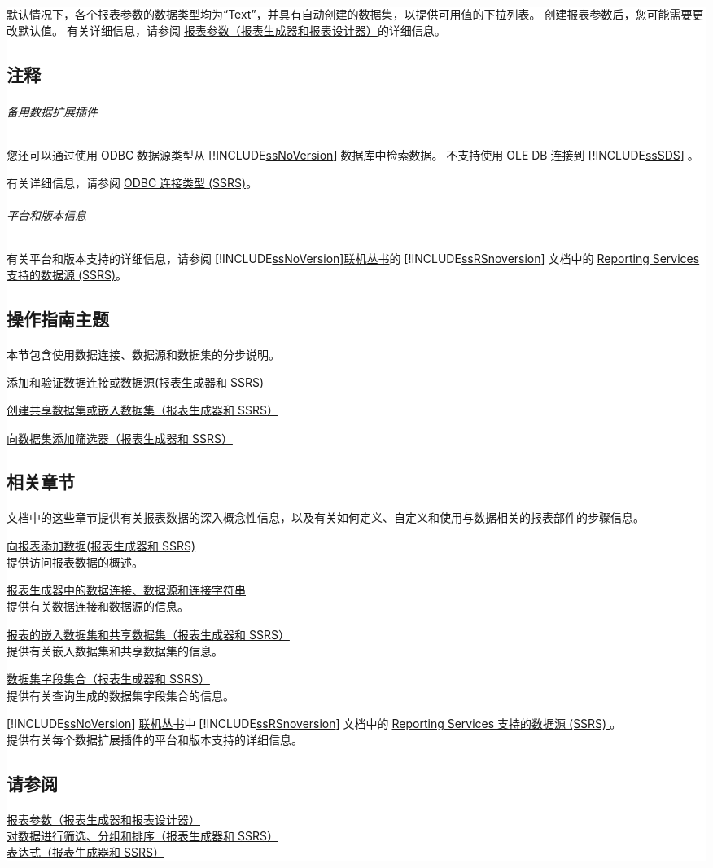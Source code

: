  默认情况下，各个报表参数的数据类型均为“Text”，并具有自动创建的数据集，以提供可用值的下拉列表。 创建报表参数后，您可能需要更改默认值。 有关详细信息，请参阅 [报表参数（报表生成器和报表设计器）](../report-design/report-parameters-report-builder-and-report-designer.md)的详细信息。  
  
  
  
##  <a name="Remarks"></a> 注释  
  
###### <a name="alternate-data-extensions"></a>备用数据扩展插件  
 您还可以通过使用 ODBC 数据源类型从 [!INCLUDE[ssNoVersion](../../includes/ssnoversion-md.md)] 数据库中检索数据。 不支持使用 OLE DB 连接到 [!INCLUDE[ssSDS](../../includes/sssds-md.md)] 。  
  
 有关详细信息，请参阅 [ODBC 连接类型 (SSRS)](odbc-connection-type-ssrs.md)。  
  
###### <a name="platform-and-version-information"></a>平台和版本信息  
 有关平台和版本支持的详细信息，请参阅 [!INCLUDE[ssNoVersion](../../includes/ssnoversion-md.md)][联机丛书](https://go.microsoft.com/fwlink/?linkid=121312)的 [!INCLUDE[ssRSnoversion](../../../includes/ssrsnoversion-md.md)] 文档中的 [Reporting Services 支持的数据源 (SSRS)](../create-deploy-and-manage-mobile-and-paginated-reports.md)。  
  
  
  
##  <a name="HowTo"></a> 操作指南主题  
 本节包含使用数据连接、数据源和数据集的分步说明。  
  
 [添加和验证数据连接或数据源&#40;报表生成器和 SSRS&#41;](add-and-verify-a-data-connection-report-builder-and-ssrs.md)  
  
 [创建共享数据集或嵌入数据集（报表生成器和 SSRS）](create-a-shared-dataset-or-embedded-dataset-report-builder-and-ssrs.md)  
  
 [向数据集添加筛选器（报表生成器和 SSRS）](add-a-filter-to-a-dataset-report-builder-and-ssrs.md)  
  
  
  
##  <a name="Related"></a> 相关章节  
 文档中的这些章节提供有关报表数据的深入概念性信息，以及有关如何定义、自定义和使用与数据相关的报表部件的步骤信息。  
  
 [向报表添加数据&#40;报表生成器和 SSRS&#41;](report-datasets-ssrs.md)  
 提供访问报表数据的概述。  
  
 [报表生成器中的数据连接、数据源和连接字符串](../data-connections-data-sources-and-connection-strings-in-report-builder.md)  
 提供有关数据连接和数据源的信息。  
  
 [报表的嵌入数据集和共享数据集（报表生成器和 SSRS）](report-embedded-datasets-and-shared-datasets-report-builder-and-ssrs.md)  
 提供有关嵌入数据集和共享数据集的信息。  
  
 [数据集字段集合（报表生成器和 SSRS）](dataset-fields-collection-report-builder-and-ssrs.md)  
 提供有关查询生成的数据集字段集合的信息。  
  
 [!INCLUDE[ssNoVersion](../../includes/ssnoversion-md.md)] [联机丛书](https://go.microsoft.com/fwlink/?linkid=121312)中 [!INCLUDE[ssRSnoversion](../../../includes/ssrsnoversion-md.md)] 文档中的 [Reporting Services 支持的数据源 (SSRS) ](../create-deploy-and-manage-mobile-and-paginated-reports.md)。  
 提供有关每个数据扩展插件的平台和版本支持的详细信息。  
  
  
  
## <a name="see-also"></a>请参阅  
 [报表参数（报表生成器和报表设计器）](../report-design/report-parameters-report-builder-and-report-designer.md)   
 [对数据进行筛选、分组和排序（报表生成器和 SSRS）](../report-design/filter-group-and-sort-data-report-builder-and-ssrs.md)   
 [表达式（报表生成器和 SSRS）](../report-design/expressions-report-builder-and-ssrs.md)  
  
  
